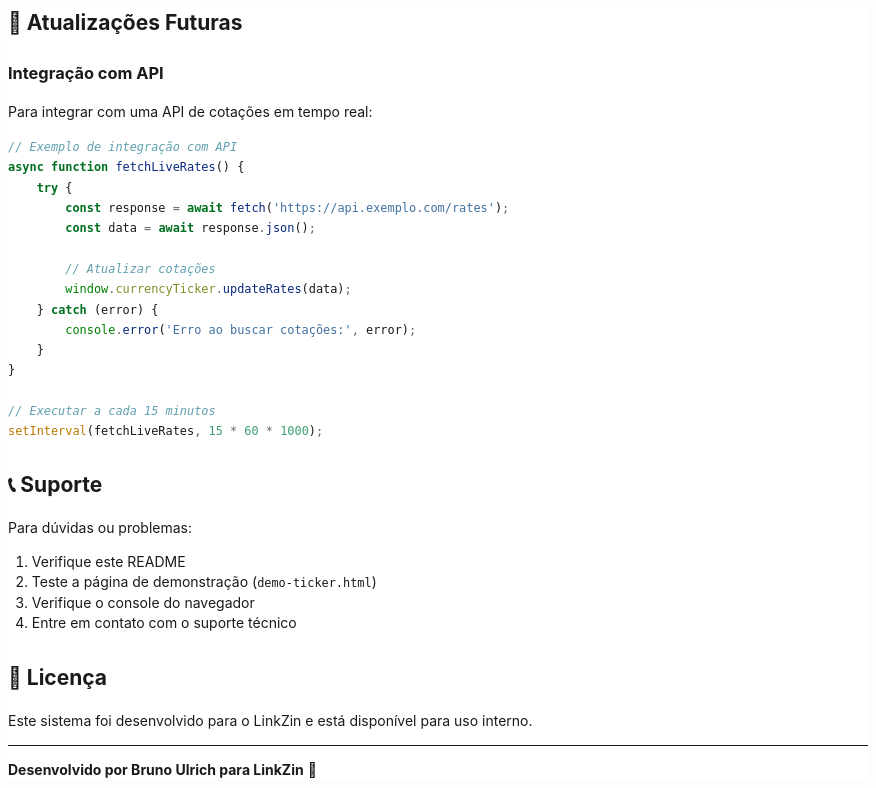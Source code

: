 ## 🔄 Atualizações Futuras

### Integração com API

Para integrar com uma API de cotações em tempo real:

```javascript
// Exemplo de integração com API
async function fetchLiveRates() {
    try {
        const response = await fetch('https://api.exemplo.com/rates');
        const data = await response.json();
        
        // Atualizar cotações
        window.currencyTicker.updateRates(data);
    } catch (error) {
        console.error('Erro ao buscar cotações:', error);
    }
}

// Executar a cada 15 minutos
setInterval(fetchLiveRates, 15 * 60 * 1000);
```

## 📞 Suporte

Para dúvidas ou problemas:

1. Verifique este README
2. Teste a página de demonstração (`demo-ticker.html`)
3. Verifique o console do navegador
4. Entre em contato com o suporte técnico

## 📄 Licença

Este sistema foi desenvolvido para o LinkZin e está disponível para uso interno.

---

**Desenvolvido por Bruno Ulrich para LinkZin** 🚀

